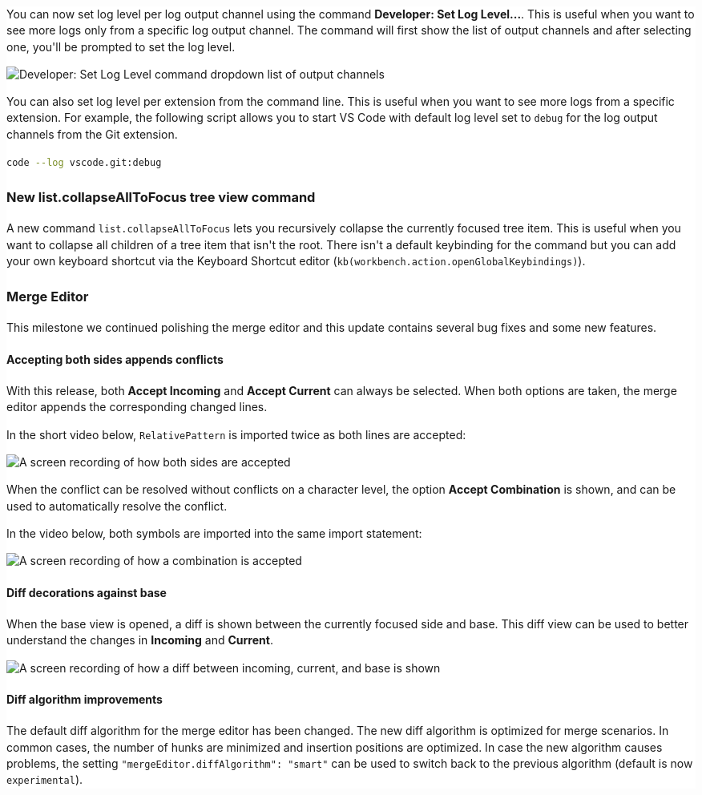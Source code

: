 You can now set log level per log output channel using the command **Developer: Set Log Level...**. This is useful when you want to see more logs only from a specific log output channel. The command will first show the list of output channels and after selecting one, you'll be prompted to set the log level.

![Developer: Set Log Level command dropdown list of output channels](images/1_73/log-level-output-channel.png)

You can also set log level per extension from the command line. This is useful when you want to see more logs from a specific extension. For example, the following script allows you to start VS Code with default log level set to `debug` for the log output channels from the Git extension.

```bash
code --log vscode.git:debug
```

### New list.collapseAllToFocus tree view command

A new command `list.collapseAllToFocus` lets you recursively collapse the currently focused tree item. This is useful when you want to collapse all children of a tree item that isn't the root. There isn't a default keybinding for the command but you can add your own keyboard shortcut via the Keyboard Shortcut editor (`kb(workbench.action.openGlobalKeybindings)`).

### Merge Editor

This milestone we continued polishing the merge editor and this update contains several bug fixes and some new features.

#### Accepting both sides appends conflicts

With this release, both **Accept Incoming** and **Accept Current** can always be selected. When both options are taken, the merge editor appends the corresponding changed lines.

In the short video below, `RelativePattern` is imported twice as both lines are accepted:

![A screen recording of how both sides are accepted](images/1_73/merge-accept-both.gif)

When the conflict can be resolved without conflicts on a character level, the option **Accept Combination** is shown, and can be used to automatically resolve the conflict.

In the video below, both symbols are imported into the same import statement:

![A screen recording of how a combination is accepted](images/1_73/merge-accept-combination.gif)

#### Diff decorations against base

When the base view is opened, a diff is shown between the currently focused side and base. This diff view can be used to better understand the changes in **Incoming** and **Current**.

![A screen recording of how a diff between incoming, current, and base is shown](images/1_73/compare-with-base.gif)

#### Diff algorithm improvements

The default diff algorithm for the merge editor has been changed. The new diff algorithm is optimized for merge scenarios. In common cases, the number of hunks are minimized and insertion positions are optimized. In case the new algorithm causes problems, the setting `"mergeEditor.diffAlgorithm": "smart"` can be used to switch back to the previous algorithm (default is now `experimental`).

